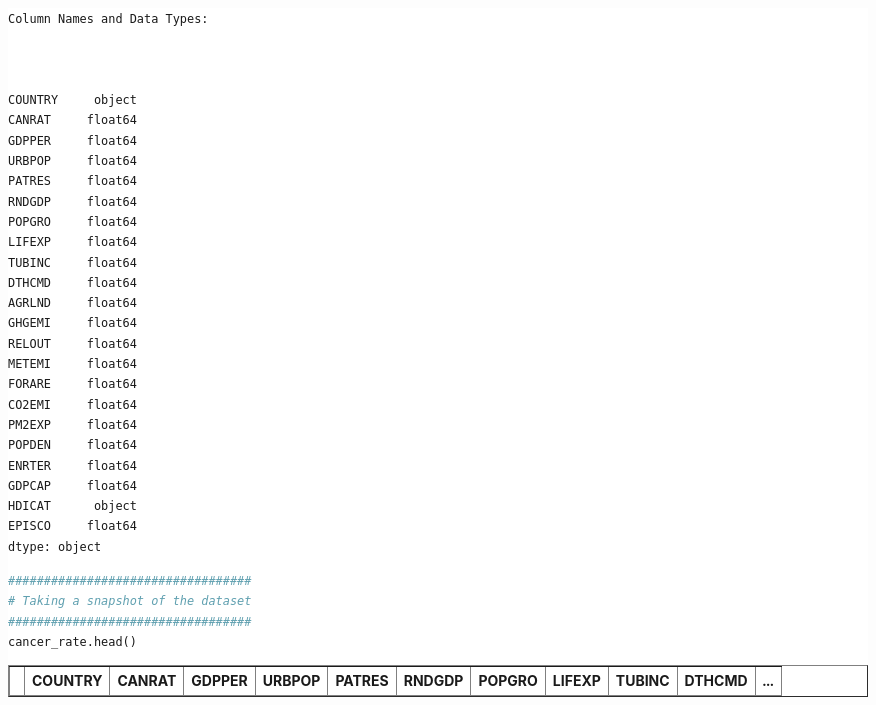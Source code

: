     Column Names and Data Types:
    


    COUNTRY     object
    CANRAT     float64
    GDPPER     float64
    URBPOP     float64
    PATRES     float64
    RNDGDP     float64
    POPGRO     float64
    LIFEXP     float64
    TUBINC     float64
    DTHCMD     float64
    AGRLND     float64
    GHGEMI     float64
    RELOUT     float64
    METEMI     float64
    FORARE     float64
    CO2EMI     float64
    PM2EXP     float64
    POPDEN     float64
    ENRTER     float64
    GDPCAP     float64
    HDICAT      object
    EPISCO     float64
    dtype: object



```python
##################################
# Taking a snapshot of the dataset
##################################
cancer_rate.head()
```




<div>
<style scoped>
    .dataframe tbody tr th:only-of-type {
        vertical-align: middle;
    }

    .dataframe tbody tr th {
        vertical-align: top;
    }

    .dataframe thead th {
        text-align: right;
    }
</style>
<table border="1" class="dataframe">
  <thead>
    <tr style="text-align: right;">
      <th></th>
      <th>COUNTRY</th>
      <th>CANRAT</th>
      <th>GDPPER</th>
      <th>URBPOP</th>
      <th>PATRES</th>
      <th>RNDGDP</th>
      <th>POPGRO</th>
      <th>LIFEXP</th>
      <th>TUBINC</th>
      <th>DTHCMD</th>
      <th>...</th>